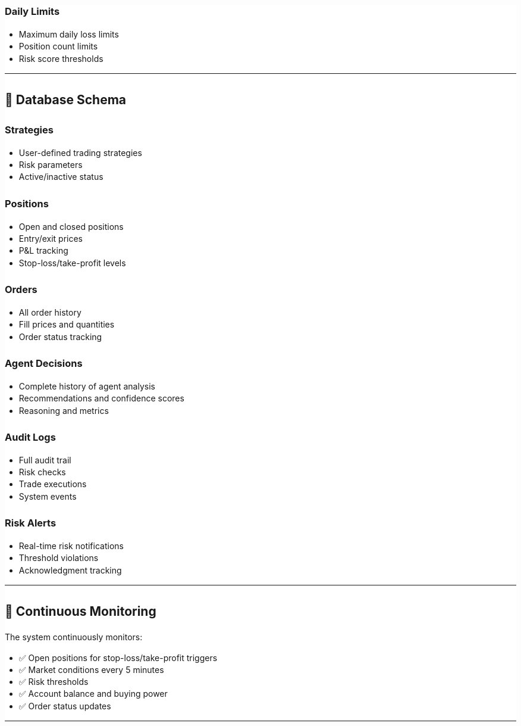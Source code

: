 ### Daily Limits
- Maximum daily loss limits
- Position count limits
- Risk score thresholds

---

## 📝 Database Schema

### Strategies
- User-defined trading strategies
- Risk parameters
- Active/inactive status

### Positions
- Open and closed positions
- Entry/exit prices
- P&L tracking
- Stop-loss/take-profit levels

### Orders
- All order history
- Fill prices and quantities
- Order status tracking

### Agent Decisions
- Complete history of agent analysis
- Recommendations and confidence scores
- Reasoning and metrics

### Audit Logs
- Full audit trail
- Risk checks
- Trade executions
- System events

### Risk Alerts
- Real-time risk notifications
- Threshold violations
- Acknowledgment tracking

---

## 🔄 Continuous Monitoring

The system continuously monitors:
- ✅ Open positions for stop-loss/take-profit triggers
- ✅ Market conditions every 5 minutes
- ✅ Risk thresholds
- ✅ Account balance and buying power
- ✅ Order status updates

---